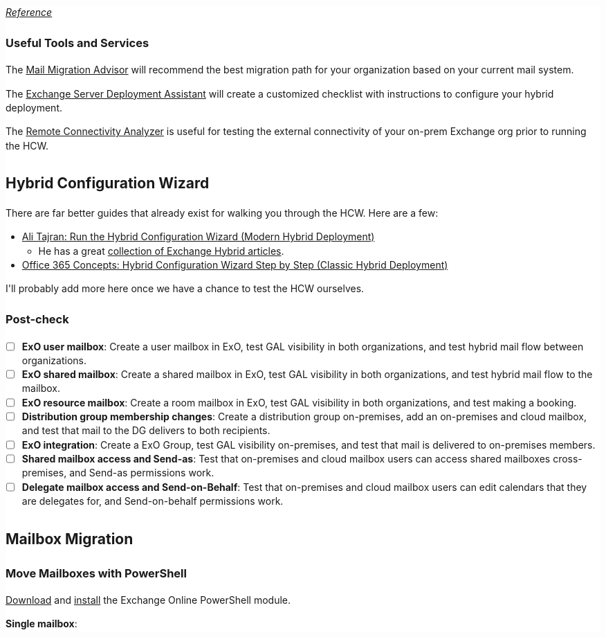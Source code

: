 [*Reference*](https://learn.microsoft.com/en-us/exchange/hybrid-deployment-prerequisites)

### Useful Tools and Services

The [Mail Migration Advisor](https://learn.microsoft.com/en-us/exchange/mail-migration-jump) will recommend the best migration path for your organization based on your current mail system.

The [Exchange Server Deployment Assistant](https://setup.cloud.microsoft/exchange/deployment-assistant) will create a customized checklist with instructions to configure your hybrid deployment.

The [Remote Connectivity Analyzer](https://testconnectivity.microsoft.com/) is useful for testing the external connectivity of your on-prem Exchange org prior to running the HCW.

## Hybrid Configuration Wizard

There are far better guides that already exist for walking you through the HCW. Here are a few:

- [Ali Tajran: Run the Hybrid Configuration Wizard (Modern Hybrid Deployment)](https://www.alitajran.com/hybrid-configuration-wizard/#h-run-hybrid-configuration-wizard)
    - He has a great [collection of Exchange Hybrid articles](https://www.alitajran.com/exchange-hybrid/).
- [Office 365 Concepts: Hybrid Configuration Wizard Step by Step (Classic Hybrid Deployment)](https://office365concepts.com/hybrid-configuration-wizard-step-by-step/#run-hybrid-configuration-wizard-step-by-step)

I'll probably add more here once we have a chance to test the HCW ourselves. 

### Post-check

- [ ] **ExO user mailbox**: Create a user mailbox in ExO, test GAL visibility in both organizations, and test hybrid mail flow between organizations.
- [ ] **ExO shared mailbox**: Create a shared mailbox in ExO, test GAL visibility in both organizations, and test hybrid mail flow to the mailbox.
- [ ] **ExO resource mailbox**: Create a room mailbox in ExO, test GAL visibility in both organizations, and test making a booking.
- [ ] **Distribution group membership changes**: Create a distribution group on-premises, add an on-premises and cloud mailbox, and test that mail to the DG delivers to both recipients.
- [ ] **ExO integration**: Create a ExO Group, test GAL visibility on-premises, and test that mail is delivered to on-premises members.
- [ ] **Shared mailbox access and Send-as**: Test that on-premises and cloud mailbox users can access shared mailboxes cross-premises, and Send-as permissions work.
- [ ] **Delegate mailbox access and Send-on-Behalf**: Test that on-premises and cloud mailbox users can edit calendars that they are delegates for, and Send-on-behalf permissions work.

## Mailbox Migration

### Move Mailboxes with PowerShell

[Download](https://www.powershellgallery.com/packages/ExchangeOnlineManagement/) and [install](https://learn.microsoft.com/en-us/powershell/exchange/exchange-online-powershell-v2?view=exchange-ps#windows) the Exchange Online PowerShell module.

**Single mailbox**:
